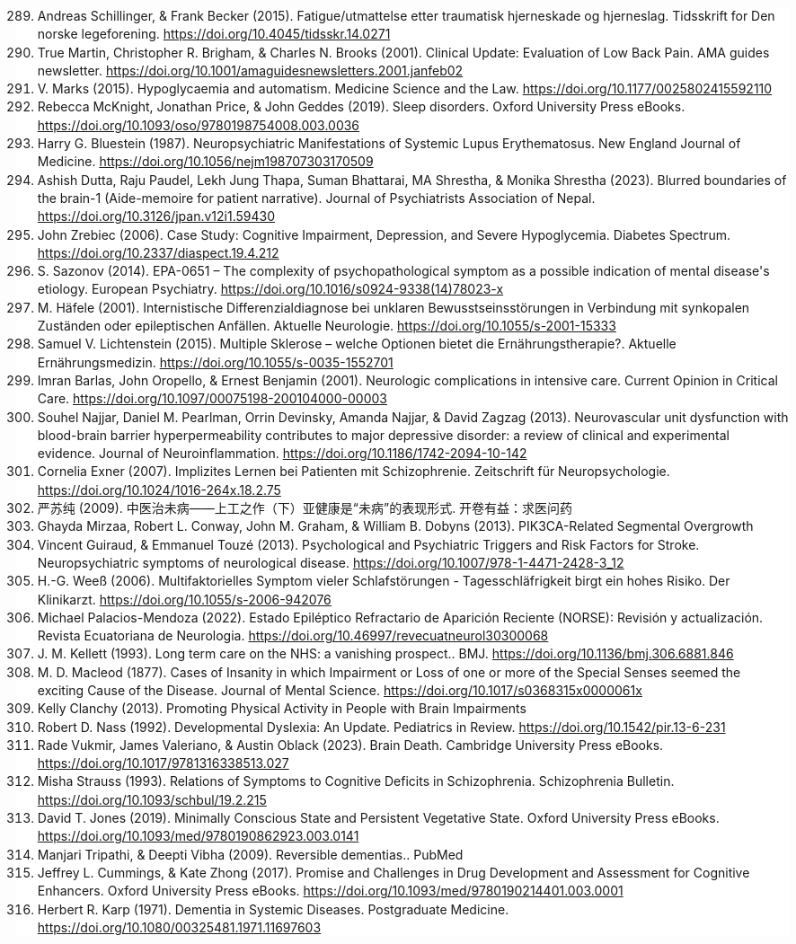 289. Andreas Schillinger, & Frank Becker (2015). Fatigue/utmattelse etter traumatisk hjerneskade og hjerneslag. Tidsskrift for Den norske legeforening. https://doi.org/10.4045/tidsskr.14.0271
290. True Martin, Christopher R. Brigham, & Charles N. Brooks (2001). Clinical Update: Evaluation of Low Back Pain. AMA guides newsletter. https://doi.org/10.1001/amaguidesnewsletters.2001.janfeb02
291. V. Marks (2015). Hypoglycaemia and automatism. Medicine Science and the Law. https://doi.org/10.1177/0025802415592110
292. Rebecca McKnight, Jonathan Price, & John Geddes (2019). Sleep disorders. Oxford University Press eBooks. https://doi.org/10.1093/oso/9780198754008.003.0036
293. Harry G. Bluestein (1987). Neuropsychiatric Manifestations of Systemic Lupus Erythematosus. New England Journal of Medicine. https://doi.org/10.1056/nejm198707303170509
294. Ashish Dutta, Raju Paudel, Lekh Jung Thapa, Suman Bhattarai, MA Shrestha, & Monika Shrestha (2023). Blurred boundaries of the brain-1 (Aide-memoire for patient narrative). Journal of Psychiatrists Association of Nepal. https://doi.org/10.3126/jpan.v12i1.59430
295. John Zrebiec (2006). Case Study: Cognitive Impairment, Depression, and Severe Hypoglycemia. Diabetes Spectrum. https://doi.org/10.2337/diaspect.19.4.212
296. S. Sazonov (2014). EPA-0651 – The complexity of psychopathological symptom as a possible indication of mental disease's etiology. European Psychiatry. https://doi.org/10.1016/s0924-9338(14)78023-x
297. M. Häfele (2001). Internistische Differenzialdiagnose bei unklaren Bewusstseinsstörungen in Verbindung mit synkopalen Zuständen oder epileptischen Anfällen. Aktuelle Neurologie. https://doi.org/10.1055/s-2001-15333
298. Samuel V. Lichtenstein (2015). Multiple Sklerose – welche Optionen bietet die Ernährungstherapie?. Aktuelle Ernährungsmedizin. https://doi.org/10.1055/s-0035-1552701
299. Imran Barlas, John Oropello, & Ernest Benjamin (2001). Neurologic complications in intensive care. Current Opinion in Critical Care. https://doi.org/10.1097/00075198-200104000-00003
300. Souhel Najjar, Daniel M. Pearlman, Orrin Devinsky, Amanda Najjar, & David Zagzag (2013). Neurovascular unit dysfunction with blood-brain barrier hyperpermeability contributes to major depressive disorder: a review of clinical and experimental evidence. Journal of Neuroinflammation. https://doi.org/10.1186/1742-2094-10-142
301. Cornelia Exner (2007). Implizites Lernen bei Patienten mit Schizophrenie. Zeitschrift für Neuropsychologie. https://doi.org/10.1024/1016-264x.18.2.75
302. 严苏纯 (2009). 中医治未病——上工之作（下）亚健康是“未病”的表现形式. 开卷有益：求医问药
303. Ghayda Mirzaa, Robert L. Conway, John M. Graham, & William B. Dobyns (2013). PIK3CA-Related Segmental Overgrowth
304. Vincent Guiraud, & Emmanuel Touzé (2013). Psychological and Psychiatric Triggers and Risk Factors for Stroke. Neuropsychiatric symptoms of neurological disease. https://doi.org/10.1007/978-1-4471-2428-3_12
305. H.-G. Weeß (2006). Multifaktorielles Symptom vieler Schlafstörungen - Tagesschläfrigkeit birgt ein hohes Risiko. Der Klinikarzt. https://doi.org/10.1055/s-2006-942076
306. Michael Palacios-Mendoza (2022). Estado Epiléptico Refractario de Aparición Reciente (NORSE): Revisión y actualización. Revista Ecuatoriana de Neurologia. https://doi.org/10.46997/revecuatneurol30300068
307. J. M. Kellett (1993). Long term care on the NHS: a vanishing prospect.. BMJ. https://doi.org/10.1136/bmj.306.6881.846
308. M. D. Macleod (1877). Cases of Insanity in which Impairment or Loss of one or more of the Special Senses seemed the exciting Cause of the Disease. Journal of Mental Science. https://doi.org/10.1017/s0368315x0000061x
309. Kelly Clanchy (2013). Promoting Physical Activity in People with Brain Impairments
310. Robert D. Nass (1992). Developmental Dyslexia: An Update. Pediatrics in Review. https://doi.org/10.1542/pir.13-6-231
311. Rade Vukmir, James Valeriano, & Austin Oblack (2023). Brain Death. Cambridge University Press eBooks. https://doi.org/10.1017/9781316338513.027
312. Misha Strauss (1993). Relations of Symptoms to Cognitive Deficits in Schizophrenia. Schizophrenia Bulletin. https://doi.org/10.1093/schbul/19.2.215
313. David T. Jones (2019). Minimally Conscious State and Persistent Vegetative State. Oxford University Press eBooks. https://doi.org/10.1093/med/9780190862923.003.0141
314. Manjari Tripathi, & Deepti Vibha (2009). Reversible dementias.. PubMed
315. Jeffrey L. Cummings, & Kate Zhong (2017). Promise and Challenges in Drug Development and Assessment for Cognitive Enhancers. Oxford University Press eBooks. https://doi.org/10.1093/med/9780190214401.003.0001
316. Herbert R. Karp (1971). Dementia in Systemic Diseases. Postgraduate Medicine. https://doi.org/10.1080/00325481.1971.11697603